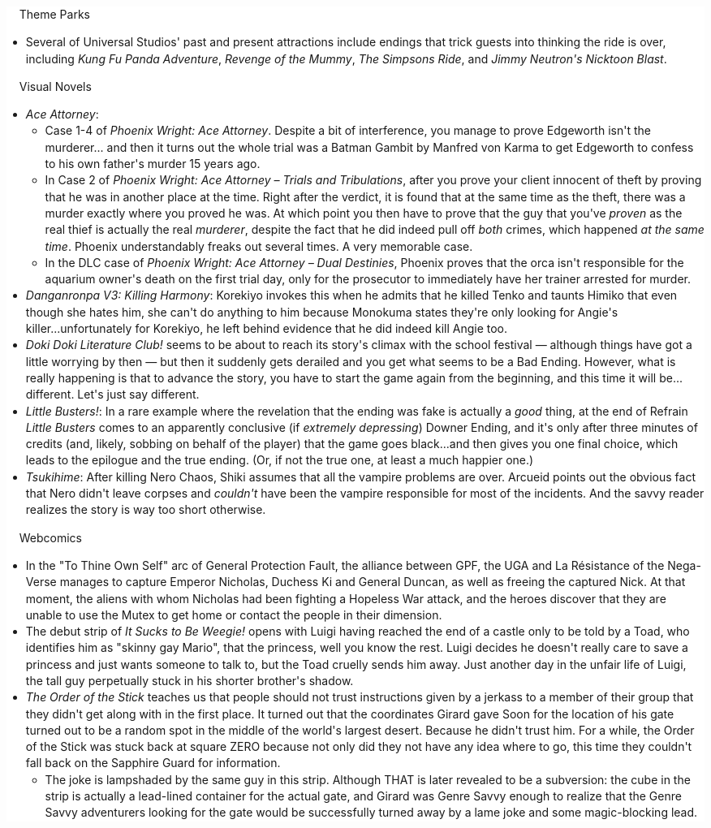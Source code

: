     Theme Parks 

-   Several of Universal Studios' past and present attractions include endings that trick guests into thinking the ride is over, including _Kung Fu Panda Adventure_, _Revenge of the Mummy_, _The Simpsons Ride_, and _Jimmy Neutron's Nicktoon Blast_.

    Visual Novels 

-   _Ace Attorney_:
    -   Case 1-4 of _Phoenix Wright: Ace Attorney_. Despite a bit of interference, you manage to prove Edgeworth isn't the murderer... and then it turns out the whole trial was a Batman Gambit by Manfred von Karma to get Edgeworth to confess to his own father's murder 15 years ago.
    -   In Case 2 of _Phoenix Wright: Ace Attorney – Trials and Tribulations_, after you prove your client innocent of theft by proving that he was in another place at the time. Right after the verdict, it is found that at the same time as the theft, there was a murder exactly where you proved he was. At which point you then have to prove that the guy that you've _proven_ as the real thief is actually the real _murderer_, despite the fact that he did indeed pull off _both_ crimes, which happened _at the same time_. Phoenix understandably freaks out several times. A very memorable case.
    -   In the DLC case of _Phoenix Wright: Ace Attorney – Dual Destinies_, Phoenix proves that the orca isn't responsible for the aquarium owner's death on the first trial day, only for the prosecutor to immediately have her trainer arrested for murder.
-   _Danganronpa V3: Killing Harmony_: Korekiyo invokes this when he admits that he killed Tenko and taunts Himiko that even though she hates him, she can't do anything to him because Monokuma states they're only looking for Angie's killer...unfortunately for Korekiyo, he left behind evidence that he did indeed kill Angie too.
-   _Doki Doki Literature Club!_ seems to be about to reach its story's climax with the school festival — although things have got a little worrying by then — but then it suddenly gets derailed and you get what seems to be a Bad Ending. However, what is really happening is that to advance the story, you have to start the game again from the beginning, and this time it will be... different. Let's just say different.
-   _Little Busters!_: In a rare example where the revelation that the ending was fake is actually a _good_ thing, at the end of Refrain _Little Busters_ comes to an apparently conclusive (if _extremely depressing_) Downer Ending, and it's only after three minutes of credits (and, likely, sobbing on behalf of the player) that the game goes black...and then gives you one final choice, which leads to the epilogue and the true ending. (Or, if not the true one, at least a much happier one.)
-   _Tsukihime_: After killing Nero Chaos, Shiki assumes that all the vampire problems are over. Arcueid points out the obvious fact that Nero didn't leave corpses and _couldn't_ have been the vampire responsible for most of the incidents. And the savvy reader realizes the story is way too short otherwise.

    Webcomics 

-   In the "To Thine Own Self" arc of General Protection Fault, the alliance between GPF, the UGA and La Résistance of the Nega-Verse manages to capture Emperor Nicholas, Duchess Ki and General Duncan, as well as freeing the captured Nick. At that moment, the aliens with whom Nicholas had been fighting a Hopeless War attack, and the heroes discover that they are unable to use the Mutex to get home or contact the people in their dimension.
-   The debut strip of _It Sucks to Be Weegie!_ opens with Luigi having reached the end of a castle only to be told by a Toad, who identifies him as "skinny gay Mario", that the princess, well you know the rest. Luigi decides he doesn't really care to save a princess and just wants someone to talk to, but the Toad cruelly sends him away. Just another day in the unfair life of Luigi, the tall guy perpetually stuck in his shorter brother's shadow.
-   _The Order of the Stick_ teaches us that people should not trust instructions given by a jerkass to a member of their group that they didn't get along with in the first place. It turned out that the coordinates Girard gave Soon for the location of his gate turned out to be a random spot in the middle of the world's largest desert. Because he didn't trust him. For a while, the Order of the Stick was stuck back at square ZERO because not only did they not have any idea where to go, this time they couldn't fall back on the Sapphire Guard for information.
    -   The joke is lampshaded by the same guy in this strip. Although THAT is later revealed to be a subversion: the cube in the strip is actually a lead-lined container for the actual gate, and Girard was Genre Savvy enough to realize that the Genre Savvy adventurers looking for the gate would be successfully turned away by a lame joke and some magic-blocking lead.